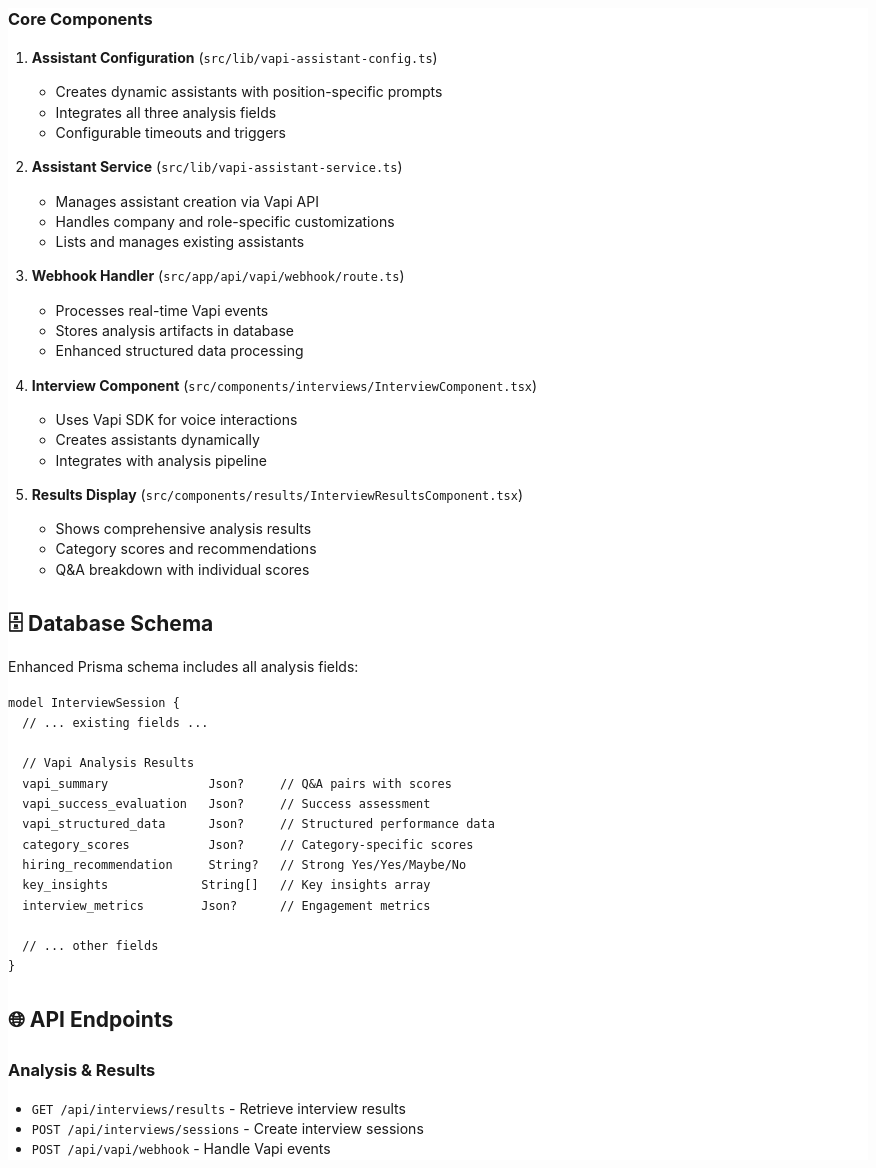 ### Core Components

1. **Assistant Configuration** (`src/lib/vapi-assistant-config.ts`)
   - Creates dynamic assistants with position-specific prompts
   - Integrates all three analysis fields
   - Configurable timeouts and triggers

2. **Assistant Service** (`src/lib/vapi-assistant-service.ts`)
   - Manages assistant creation via Vapi API
   - Handles company and role-specific customizations
   - Lists and manages existing assistants

3. **Webhook Handler** (`src/app/api/vapi/webhook/route.ts`)
   - Processes real-time Vapi events
   - Stores analysis artifacts in database
   - Enhanced structured data processing

4. **Interview Component** (`src/components/interviews/InterviewComponent.tsx`)
   - Uses Vapi SDK for voice interactions
   - Creates assistants dynamically
   - Integrates with analysis pipeline

5. **Results Display** (`src/components/results/InterviewResultsComponent.tsx`)
   - Shows comprehensive analysis results
   - Category scores and recommendations
   - Q&A breakdown with individual scores

## 🗄️ Database Schema

Enhanced Prisma schema includes all analysis fields:

```prisma
model InterviewSession {
  // ... existing fields ...
  
  // Vapi Analysis Results
  vapi_summary              Json?     // Q&A pairs with scores
  vapi_success_evaluation   Json?     // Success assessment
  vapi_structured_data      Json?     // Structured performance data
  category_scores           Json?     // Category-specific scores
  hiring_recommendation     String?   // Strong Yes/Yes/Maybe/No
  key_insights             String[]   // Key insights array
  interview_metrics        Json?      // Engagement metrics
  
  // ... other fields
}
```

## 🌐 API Endpoints

### Analysis & Results
- `GET /api/interviews/results` - Retrieve interview results
- `POST /api/interviews/sessions` - Create interview sessions
- `POST /api/vapi/webhook` - Handle Vapi events
